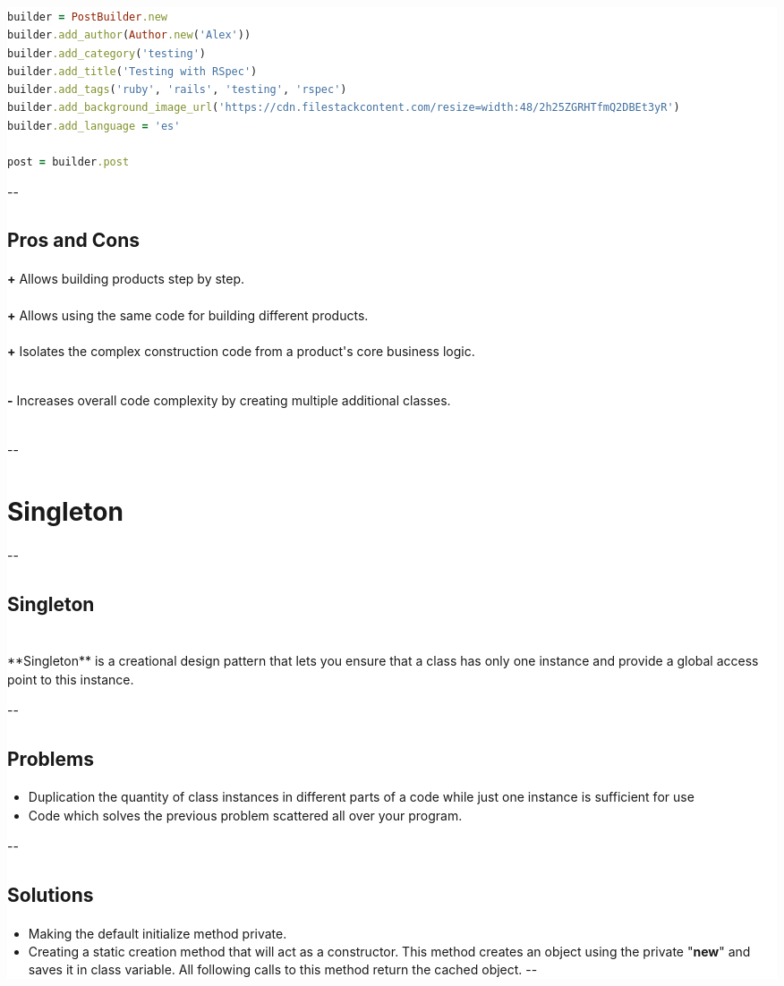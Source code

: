 ```ruby
builder = PostBuilder.new
builder.add_author(Author.new('Alex'))
builder.add_category('testing')
builder.add_title('Testing with RSpec')
builder.add_tags('ruby', 'rails', 'testing', 'rspec')
builder.add_background_image_url('https://cdn.filestackcontent.com/resize=width:48/2h25ZGRHTfmQ2DBEt3yR')
builder.add_language = 'es'

post = builder.post
```

--

## Pros and Cons

**+** Allows building products step by step.<br><br>
**+** Allows using the same code for building different products.<br><br>
**+** Isolates the complex construction code from a product's core business logic.<br><br>




**-** Increases overall code complexity by creating multiple additional classes.<br><br>



--

# Singleton

--

## Singleton
<br>
**Singleton** is a creational design pattern that lets you ensure that a class has only one instance
and provide a global access point to this instance.

--

## Problems
* Duplication the quantity of class instances in different parts of a code while just one instance is sufficient for use
* Code which solves the previous problem scattered all over your program.

--

## Solutions

* Making the default initialize method private.
* Creating a static creation method that will act as a constructor. This method creates an object using the private "**new**" and saves it in class variable. All following calls to this method return the cached object.
--
